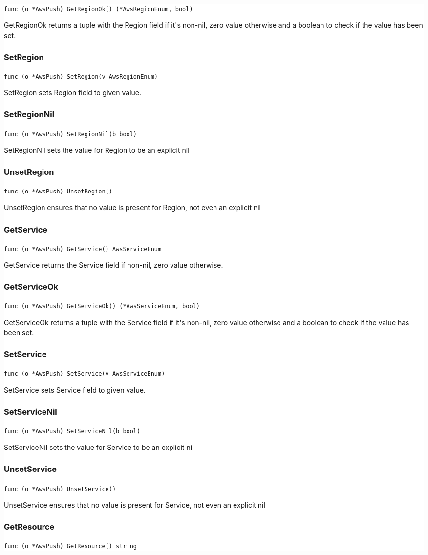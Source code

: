 `func (o *AwsPush) GetRegionOk() (*AwsRegionEnum, bool)`

GetRegionOk returns a tuple with the Region field if it's non-nil, zero value otherwise
and a boolean to check if the value has been set.

### SetRegion

`func (o *AwsPush) SetRegion(v AwsRegionEnum)`

SetRegion sets Region field to given value.


### SetRegionNil

`func (o *AwsPush) SetRegionNil(b bool)`

 SetRegionNil sets the value for Region to be an explicit nil

### UnsetRegion
`func (o *AwsPush) UnsetRegion()`

UnsetRegion ensures that no value is present for Region, not even an explicit nil
### GetService

`func (o *AwsPush) GetService() AwsServiceEnum`

GetService returns the Service field if non-nil, zero value otherwise.

### GetServiceOk

`func (o *AwsPush) GetServiceOk() (*AwsServiceEnum, bool)`

GetServiceOk returns a tuple with the Service field if it's non-nil, zero value otherwise
and a boolean to check if the value has been set.

### SetService

`func (o *AwsPush) SetService(v AwsServiceEnum)`

SetService sets Service field to given value.


### SetServiceNil

`func (o *AwsPush) SetServiceNil(b bool)`

 SetServiceNil sets the value for Service to be an explicit nil

### UnsetService
`func (o *AwsPush) UnsetService()`

UnsetService ensures that no value is present for Service, not even an explicit nil
### GetResource

`func (o *AwsPush) GetResource() string`
